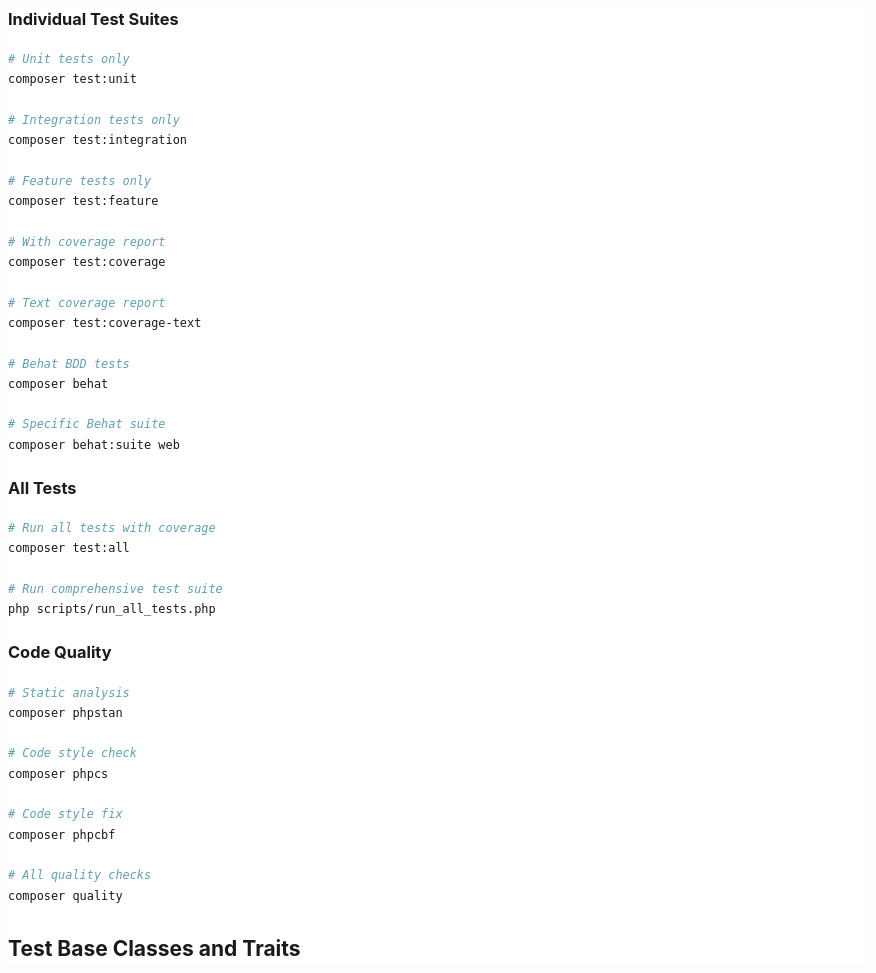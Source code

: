 ### Individual Test Suites

```bash
# Unit tests only
composer test:unit

# Integration tests only
composer test:integration

# Feature tests only
composer test:feature

# With coverage report
composer test:coverage

# Text coverage report
composer test:coverage-text

# Behat BDD tests
composer behat

# Specific Behat suite
composer behat:suite web
```

### All Tests

```bash
# Run all tests with coverage
composer test:all

# Run comprehensive test suite
php scripts/run_all_tests.php
```

### Code Quality

```bash
# Static analysis
composer phpstan

# Code style check
composer phpcs

# Code style fix
composer phpcbf

# All quality checks
composer quality
```

## Test Base Classes and Traits

